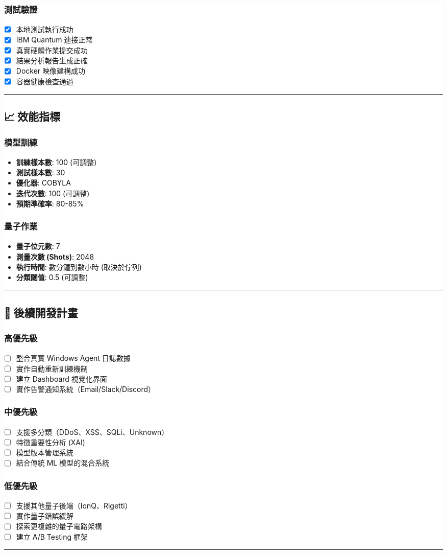 ### 測試驗證

- [x] 本地測試執行成功
- [x] IBM Quantum 連接正常
- [x] 真實硬體作業提交成功
- [x] 結果分析報告生成正確
- [x] Docker 映像建構成功
- [x] 容器健康檢查通過

---

## 📈 效能指標

### 模型訓練

- **訓練樣本數**: 100 (可調整)
- **測試樣本數**: 30
- **優化器**: COBYLA
- **迭代次數**: 100 (可調整)
- **預期準確率**: 80-85%

### 量子作業

- **量子位元數**: 7
- **測量次數 (Shots)**: 2048
- **執行時間**: 數分鐘到數小時 (取決於佇列)
- **分類閾值**: 0.5 (可調整)

---

## 🔮 後續開發計畫

### 高優先級

- [ ] 整合真實 Windows Agent 日誌數據
- [ ] 實作自動重新訓練機制
- [ ] 建立 Dashboard 視覺化界面
- [ ] 實作告警通知系統（Email/Slack/Discord）

### 中優先級

- [ ] 支援多分類（DDoS、XSS、SQLi、Unknown）
- [ ] 特徵重要性分析 (XAI)
- [ ] 模型版本管理系統
- [ ] 結合傳統 ML 模型的混合系統

### 低優先級

- [ ] 支援其他量子後端（IonQ、Rigetti）
- [ ] 實作量子錯誤緩解
- [ ] 探索更複雜的量子電路架構
- [ ] 建立 A/B Testing 框架

---